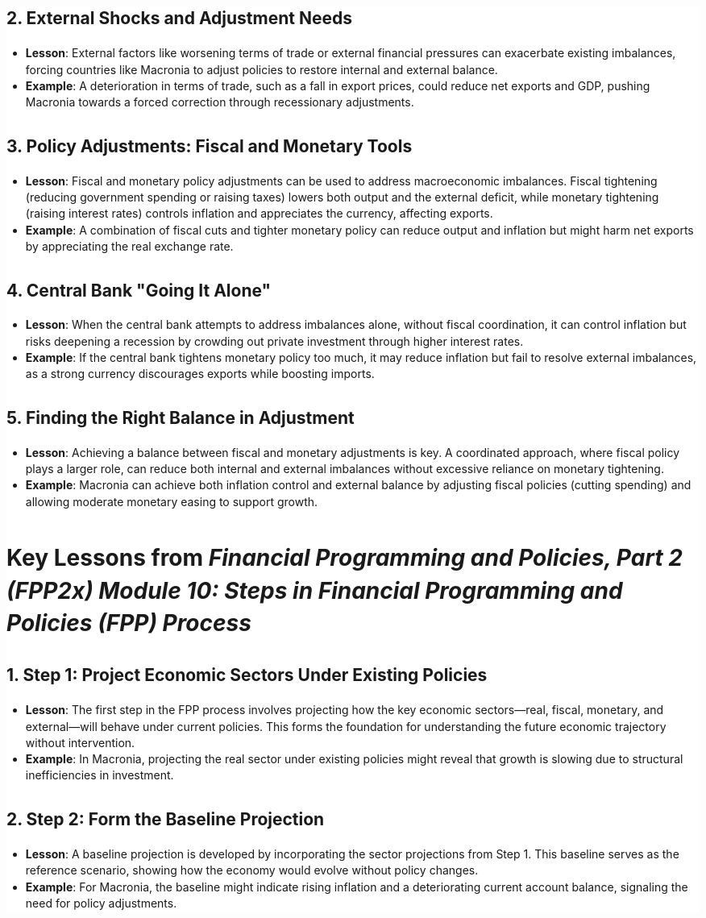 ## 2. External Shocks and Adjustment Needs
- **Lesson**: External factors like worsening terms of trade or external financial pressures can exacerbate existing imbalances, forcing countries like Macronia to adjust policies to restore internal and external balance.
- **Example**: A deterioration in terms of trade, such as a fall in export prices, could reduce net exports and GDP, pushing Macronia towards a forced correction through recessionary adjustments.

## 3. Policy Adjustments: Fiscal and Monetary Tools
- **Lesson**: Fiscal and monetary policy adjustments can be used to address macroeconomic imbalances. Fiscal tightening (reducing government spending or raising taxes) lowers both output and the external deficit, while monetary tightening (raising interest rates) controls inflation and appreciates the currency, affecting exports.
- **Example**: A combination of fiscal cuts and tighter monetary policy can reduce output and inflation but might harm net exports by appreciating the real exchange rate.

## 4. Central Bank "Going It Alone"
- **Lesson**: When the central bank attempts to address imbalances alone, without fiscal coordination, it can control inflation but risks deepening a recession by crowding out private investment through higher interest rates.
- **Example**: If the central bank tightens monetary policy too much, it may reduce inflation but fail to resolve external imbalances, as a strong currency discourages exports while boosting imports.

## 5. Finding the Right Balance in Adjustment
- **Lesson**: Achieving a balance between fiscal and monetary adjustments is key. A coordinated approach, where fiscal policy plays a larger role, can reduce both internal and external imbalances without excessive reliance on monetary tightening.
- **Example**: Macronia can achieve both inflation control and external balance by adjusting fiscal policies (cutting spending) and allowing moderate monetary easing to support growth.
# Key Lessons from *Financial Programming and Policies, Part 2 (FPP2x) Module 10: Steps in Financial Programming and Policies (FPP) Process*

## 1. Step 1: Project Economic Sectors Under Existing Policies
- **Lesson**: The first step in the FPP process involves projecting how the key economic sectors—real, fiscal, monetary, and external—will behave under current policies. This forms the foundation for understanding the future economic trajectory without intervention.
- **Example**: In Macronia, projecting the real sector under existing policies might reveal that growth is slowing due to structural inefficiencies in investment.

## 2. Step 2: Form the Baseline Projection
- **Lesson**: A baseline projection is developed by incorporating the sector projections from Step 1. This baseline serves as the reference scenario, showing how the economy would evolve without policy changes.
- **Example**: For Macronia, the baseline might indicate rising inflation and a deteriorating current account balance, signaling the need for policy adjustments.
